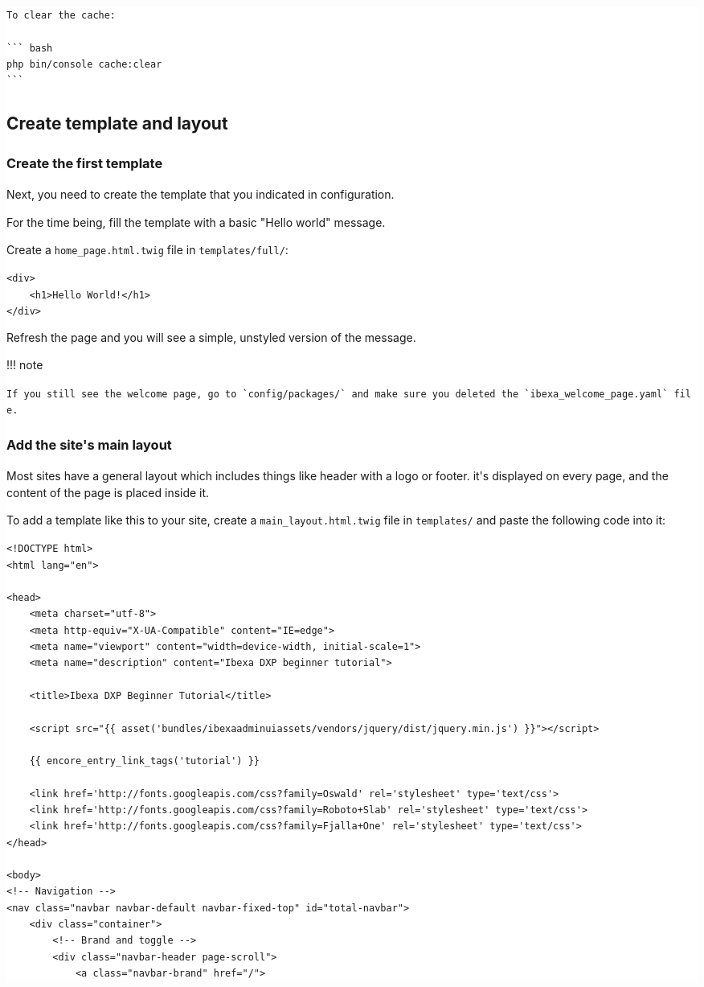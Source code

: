     To clear the cache:

    ``` bash
    php bin/console cache:clear
    ```

## Create template and layout

### Create the first template

Next, you need to create the template that you indicated in configuration.

For the time being, fill the template with a basic "Hello world" message.

Create a `home_page.html.twig` file in `templates/full/`:

``` html+twig
<div>
    <h1>Hello World!</h1>
</div>
```

Refresh the page and you will see a simple, unstyled version of the message.

!!! note

    If you still see the welcome page, go to `config/packages/` and make sure you deleted the `ibexa_welcome_page.yaml` file.

### Add the site's main layout

Most sites have a general layout which includes things like header with a logo or footer.
it's displayed on every page, and the content of the page is placed inside it.

To add a template like this to your site, create a `main_layout.html.twig` file in `templates/` and paste the following code into it:

``` html+twig hl_lines="12 89"
<!DOCTYPE html>
<html lang="en">

<head>
    <meta charset="utf-8">
    <meta http-equiv="X-UA-Compatible" content="IE=edge">
    <meta name="viewport" content="width=device-width, initial-scale=1">
    <meta name="description" content="Ibexa DXP beginner tutorial">

    <title>Ibexa DXP Beginner Tutorial</title>

    <script src="{{ asset('bundles/ibexaadminuiassets/vendors/jquery/dist/jquery.min.js') }}"></script>

    {{ encore_entry_link_tags('tutorial') }}

    <link href='http://fonts.googleapis.com/css?family=Oswald' rel='stylesheet' type='text/css'>
    <link href='http://fonts.googleapis.com/css?family=Roboto+Slab' rel='stylesheet' type='text/css'>
    <link href='http://fonts.googleapis.com/css?family=Fjalla+One' rel='stylesheet' type='text/css'>
</head>

<body>
<!-- Navigation -->
<nav class="navbar navbar-default navbar-fixed-top" id="total-navbar">
    <div class="container">
        <!-- Brand and toggle -->
        <div class="navbar-header page-scroll">
            <a class="navbar-brand" href="/">
```